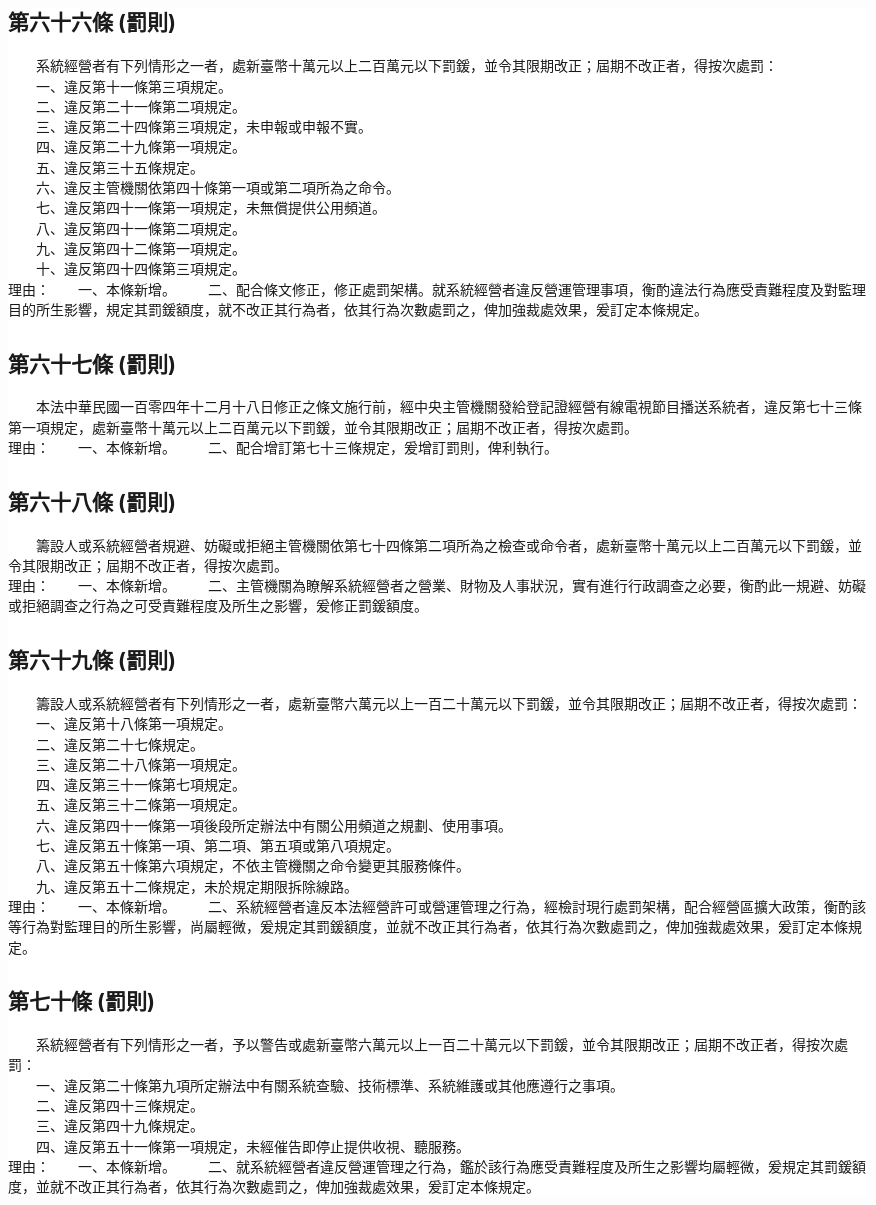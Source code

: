 第六十六條 (罰則)
-----------------
　　系統經營者有下列情形之一者，處新臺幣十萬元以上二百萬元以下罰鍰，並令其限期改正；屆期不改正者，得按次處罰：  
　　一、違反第十一條第三項規定。  
　　二、違反第二十一條第二項規定。  
　　三、違反第二十四條第三項規定，未申報或申報不實。  
　　四、違反第二十九條第一項規定。  
　　五、違反第三十五條規定。  
　　六、違反主管機關依第四十條第一項或第二項所為之命令。  
　　七、違反第四十一條第一項規定，未無償提供公用頻道。  
　　八、違反第四十一條第二項規定。  
　　九、違反第四十二條第一項規定。  
　　十、違反第四十四條第三項規定。  
理由：　　一、本條新增。
　　二、配合條文修正，修正處罰架構。就系統經營者違反營運管理事項，衡酌違法行為應受責難程度及對監理目的所生影響，規定其罰鍰額度，就不改正其行為者，依其行為次數處罰之，俾加強裁處效果，爰訂定本條規定。

第六十七條 (罰則)
-----------------
　　本法中華民國一百零四年十二月十八日修正之條文施行前，經中央主管機關發給登記證經營有線電視節目播送系統者，違反第七十三條第一項規定，處新臺幣十萬元以上二百萬元以下罰鍰，並令其限期改正；屆期不改正者，得按次處罰。  
理由：　　一、本條新增。
　　二、配合增訂第七十三條規定，爰增訂罰則，俾利執行。

第六十八條 (罰則)
-----------------
　　籌設人或系統經營者規避、妨礙或拒絕主管機關依第七十四條第二項所為之檢查或命令者，處新臺幣十萬元以上二百萬元以下罰鍰，並令其限期改正；屆期不改正者，得按次處罰。  
理由：　　一、本條新增。
　　二、主管機關為瞭解系統經營者之營業、財物及人事狀況，實有進行行政調查之必要，衡酌此一規避、妨礙或拒絕調查之行為之可受責難程度及所生之影響，爰修正罰鍰額度。

第六十九條 (罰則)
-----------------
　　籌設人或系統經營者有下列情形之一者，處新臺幣六萬元以上一百二十萬元以下罰鍰，並令其限期改正；屆期不改正者，得按次處罰：  
　　一、違反第十八條第一項規定。  
　　二、違反第二十七條規定。  
　　三、違反第二十八條第一項規定。  
　　四、違反第三十一條第七項規定。  
　　五、違反第三十二條第一項規定。  
　　六、違反第四十一條第一項後段所定辦法中有關公用頻道之規劃、使用事項。  
　　七、違反第五十條第一項、第二項、第五項或第八項規定。  
　　八、違反第五十條第六項規定，不依主管機關之命令變更其服務條件。  
　　九、違反第五十二條規定，未於規定期限拆除線路。  
理由：　　一、本條新增。
　　二、系統經營者違反本法經營許可或營運管理之行為，經檢討現行處罰架構，配合經營區擴大政策，衡酌該等行為對監理目的所生影響，尚屬輕微，爰規定其罰鍰額度，並就不改正其行為者，依其行為次數處罰之，俾加強裁處效果，爰訂定本條規定。

第七十條 (罰則)
---------------
　　系統經營者有下列情形之一者，予以警告或處新臺幣六萬元以上一百二十萬元以下罰鍰，並令其限期改正；屆期不改正者，得按次處罰：  
　　一、違反第二十條第九項所定辦法中有關系統查驗、技術標準、系統維護或其他應遵行之事項。  
　　二、違反第四十三條規定。  
　　三、違反第四十九條規定。  
　　四、違反第五十一條第一項規定，未經催告即停止提供收視、聽服務。  
理由：　　一、本條新增。
　　二、就系統經營者違反營運管理之行為，鑑於該行為應受責難程度及所生之影響均屬輕微，爰規定其罰鍰額度，並就不改正其行為者，依其行為次數處罰之，俾加強裁處效果，爰訂定本條規定。
